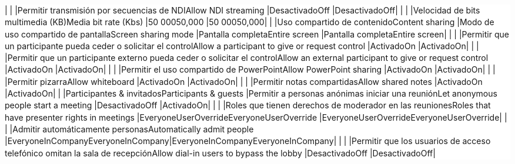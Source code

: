 |  |       |<span data-ttu-id="0692a-326">Permitir transmisión por secuencias de NDI</span><span class="sxs-lookup"><span data-stu-id="0692a-326">Allow NDI streaming</span></span>         |<span data-ttu-id="0692a-327">Desactivado</span><span class="sxs-lookup"><span data-stu-id="0692a-327">Off</span></span>         |<span data-ttu-id="0692a-328">Desactivado</span><span class="sxs-lookup"><span data-stu-id="0692a-328">Off</span></span>|
|  |       |<span data-ttu-id="0692a-329">Velocidad de bits multimedia (KB)</span><span class="sxs-lookup"><span data-stu-id="0692a-329">Media bit rate (Kbs)</span></span>         |<span data-ttu-id="0692a-330">50 000</span><span class="sxs-lookup"><span data-stu-id="0692a-330">50,000</span></span>         |<span data-ttu-id="0692a-331">50 000</span><span class="sxs-lookup"><span data-stu-id="0692a-331">50,000</span></span>|
|  |<span data-ttu-id="0692a-332">Uso compartido de contenido</span><span class="sxs-lookup"><span data-stu-id="0692a-332">Content sharing</span></span>       |<span data-ttu-id="0692a-333">Modo de uso compartido de pantalla</span><span class="sxs-lookup"><span data-stu-id="0692a-333">Screen sharing mode</span></span>         |<span data-ttu-id="0692a-334">Pantalla completa</span><span class="sxs-lookup"><span data-stu-id="0692a-334">Entire screen</span></span>         |<span data-ttu-id="0692a-335">Pantalla completa</span><span class="sxs-lookup"><span data-stu-id="0692a-335">Entire screen</span></span>|
|  |       |<span data-ttu-id="0692a-336">Permitir que un participante pueda ceder o solicitar el control</span><span class="sxs-lookup"><span data-stu-id="0692a-336">Allow a participant to give or request control</span></span>         |<span data-ttu-id="0692a-337">Activado</span><span class="sxs-lookup"><span data-stu-id="0692a-337">On</span></span>         |<span data-ttu-id="0692a-338">Activado</span><span class="sxs-lookup"><span data-stu-id="0692a-338">On</span></span>|
|  |       |<span data-ttu-id="0692a-339">Permitir que un participante externo pueda ceder o solicitar el control</span><span class="sxs-lookup"><span data-stu-id="0692a-339">Allow an external participant to give or request control</span></span>         |<span data-ttu-id="0692a-340">Activado</span><span class="sxs-lookup"><span data-stu-id="0692a-340">On</span></span>         |<span data-ttu-id="0692a-341">Activado</span><span class="sxs-lookup"><span data-stu-id="0692a-341">On</span></span>|
|  |       |<span data-ttu-id="0692a-342">Permitir el uso compartido de PowerPoint</span><span class="sxs-lookup"><span data-stu-id="0692a-342">Allow PowerPoint sharing</span></span>        |<span data-ttu-id="0692a-343">Activado</span><span class="sxs-lookup"><span data-stu-id="0692a-343">On</span></span>         |<span data-ttu-id="0692a-344">Activado</span><span class="sxs-lookup"><span data-stu-id="0692a-344">On</span></span>|
|  |       |<span data-ttu-id="0692a-345">Permitir pizarra</span><span class="sxs-lookup"><span data-stu-id="0692a-345">Allow whiteboard</span></span>         |<span data-ttu-id="0692a-346">Activado</span><span class="sxs-lookup"><span data-stu-id="0692a-346">On</span></span>         |<span data-ttu-id="0692a-347">Activado</span><span class="sxs-lookup"><span data-stu-id="0692a-347">On</span></span>|
|  |       |<span data-ttu-id="0692a-348">Permitir notas compartidas</span><span class="sxs-lookup"><span data-stu-id="0692a-348">Allow shared notes</span></span>         |<span data-ttu-id="0692a-349">Activado</span><span class="sxs-lookup"><span data-stu-id="0692a-349">On</span></span>        |<span data-ttu-id="0692a-350">Activado</span><span class="sxs-lookup"><span data-stu-id="0692a-350">On</span></span>|
|  |<span data-ttu-id="0692a-351">Participantes & invitados</span><span class="sxs-lookup"><span data-stu-id="0692a-351">Participants & guests</span></span>       |<span data-ttu-id="0692a-352">Permitir a personas anónimas iniciar una reunión</span><span class="sxs-lookup"><span data-stu-id="0692a-352">Let anonymous people start a meeting</span></span>       |<span data-ttu-id="0692a-353">Desactivado</span><span class="sxs-lookup"><span data-stu-id="0692a-353">Off</span></span>         |<span data-ttu-id="0692a-354">Activado</span><span class="sxs-lookup"><span data-stu-id="0692a-354">On</span></span>|
|  |       |<span data-ttu-id="0692a-355">Roles que tienen derechos de moderador en las reuniones</span><span class="sxs-lookup"><span data-stu-id="0692a-355">Roles that have presenter rights in meetings</span></span>        |<span data-ttu-id="0692a-356">EveryoneUserOverride</span><span class="sxs-lookup"><span data-stu-id="0692a-356">EveryoneUserOverride</span></span>         |<span data-ttu-id="0692a-357">EveryoneUserOverride</span><span class="sxs-lookup"><span data-stu-id="0692a-357">EveryoneUserOverride</span></span>|
|  |       |<span data-ttu-id="0692a-358">Admitir automáticamente personas</span><span class="sxs-lookup"><span data-stu-id="0692a-358">Automatically admit people</span></span>        |<span data-ttu-id="0692a-359">EveryoneInCompany</span><span class="sxs-lookup"><span data-stu-id="0692a-359">EveryoneInCompany</span></span>|<span data-ttu-id="0692a-360">EveryoneInCompany</span><span class="sxs-lookup"><span data-stu-id="0692a-360">EveryoneInCompany</span></span>|
|  |       |<span data-ttu-id="0692a-361">Permitir que los usuarios de acceso telefónico omitan la sala de recepción</span><span class="sxs-lookup"><span data-stu-id="0692a-361">Allow dial-in users to bypass the lobby</span></span>        |<span data-ttu-id="0692a-362">Desactivado</span><span class="sxs-lookup"><span data-stu-id="0692a-362">Off</span></span>         |<span data-ttu-id="0692a-363">Desactivado</span><span class="sxs-lookup"><span data-stu-id="0692a-363">Off</span></span>|